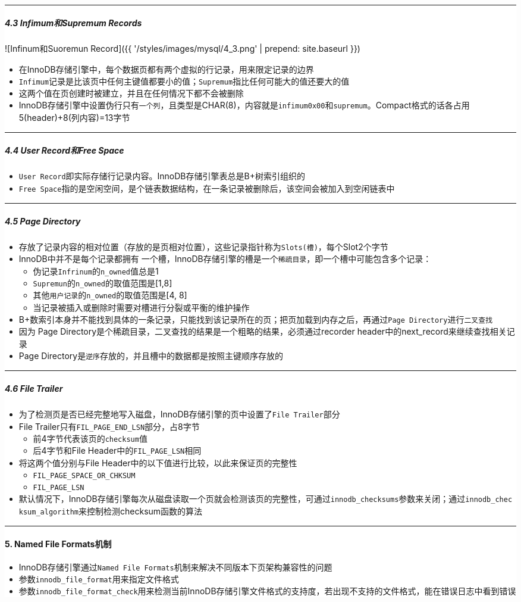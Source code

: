 ------

##### 4.3 Infimum和Supremum Records

![Infinum和Suoremun Record]({{ '/styles/images/mysql/4_3.png' | prepend: site.baseurl }})

- 在InnoDB存储引擎中，每个数据页都有两个虚拟的行记录，用来限定记录的边界
- `Infimum`记录是比该页中任何主键值都要小的值；`Supremum`指比任何可能大的值还要大的值
- 这两个值在页创建时被建立，并且在任何情况下都不会被删除
- InnoDB存储引擎中设置伪行只有`一个列`，且类型是CHAR(8)，内容就是`infimum0x00`和`supremum`。Compact格式的话各占用5(header)+8(列内容)=13字节

------

##### 4.4 User Record和Free Space

- `User Record`即实际存储行记录内容。InnoDB存储引擎表总是B+树索引组织的
- `Free Space`指的是空闲空间，是个链表数据结构，在一条记录被删除后，该空间会被加入到空闲链表中

------

##### 4.5 Page Directory

- 存放了记录内容的相对位置（存放的是页相对位置），这些记录指针称为`Slots(槽)`，每个Slot2个字节
- InnoDB中并不是每个记录都拥有 一个槽，InnoDB存储引擎的槽是一个`稀疏目录`，即一个槽中可能包含多个记录：
  - 伪记录`Infrinum`的`n_owned`值总是1
  - `Supremun`的`n_owned`的取值范围是[1,8]
  - 其他`用户记录`的`n_owned`的取值范围是[4, 8]
  - 当记录被插入或删除时需要对槽进行分裂或平衡的维护操作
- B+数索引本身并不能找到具体的一条记录，只能找到该记录所在的页；把页加载到内存之后，再通过`Page Directory`进行`二叉查找`
- 因为 Page Directory是个稀疏目录，二叉查找的结果是一个粗略的结果，必须通过recorder header中的next_record来继续查找相关记录
- Page Directory是`逆序`存放的，并且槽中的数据都是按照主键顺序存放的

------

##### 4.6 File Trailer

- 为了检测页是否已经完整地写入磁盘，InnoDB存储引擎的页中设置了`File Trailer`部分
- File Trailer只有`FIL_PAGE_END_LSN`部分，占8字节
  - 前4字节代表该页的`checksum`值
  - 后4字节和File Header中的`FIL_PAGE_LSN`相同
- 将这两个值分别与File Header中的以下值进行比较，以此来保证页的完整性
  - `FIL_PAGE_SPACE_OR_CHKSUM`
  - `FIL_PAGE_LSN`
- 默认情况下，InnoDB存储引擎每次从磁盘读取一个页就会检测该页的完整性，可通过`innodb_checksums`参数来关闭；通过`innodb_checksum_algorithm`来控制检测checksum函数的算法

------

#### 5. Named File Formats机制

- InnoDB存储引擎通过`Named File Formats`机制来解决不同版本下页架构兼容性的问题
- 参数`innodb_file_format`用来指定文件格式
- 参数`innodb_file_format_check`用来检测当前InnoDB存储引擎文件格式的支持度，若出现不支持的文件格式，能在错误日志中看到错误
